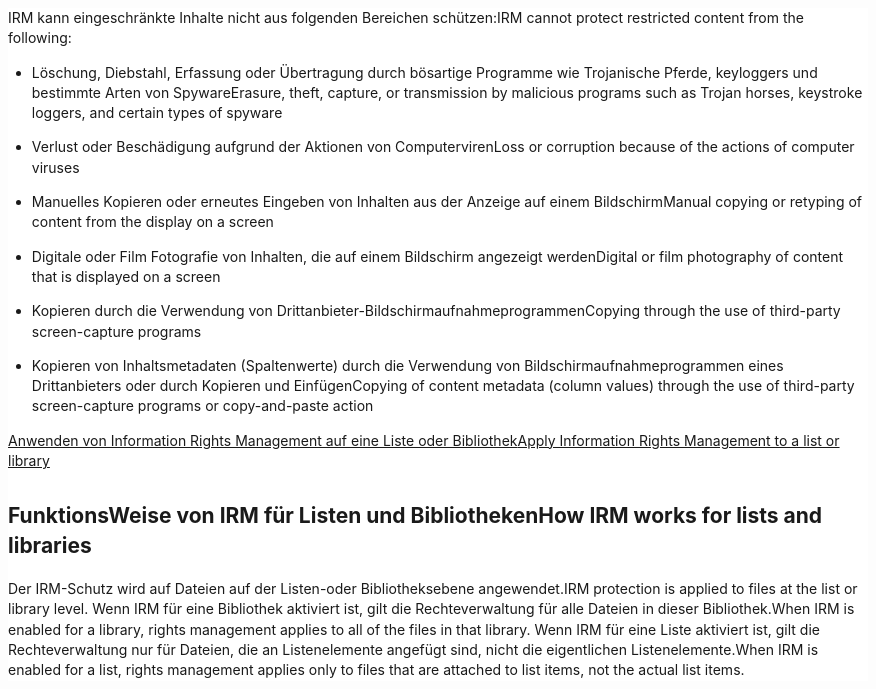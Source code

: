 <span data-ttu-id="ae131-175">IRM kann eingeschränkte Inhalte nicht aus folgenden Bereichen schützen:</span><span class="sxs-lookup"><span data-stu-id="ae131-175">IRM cannot protect restricted content from the following:</span></span>
  
- <span data-ttu-id="ae131-176">Löschung, Diebstahl, Erfassung oder Übertragung durch bösartige Programme wie Trojanische Pferde, keyloggers und bestimmte Arten von Spyware</span><span class="sxs-lookup"><span data-stu-id="ae131-176">Erasure, theft, capture, or transmission by malicious programs such as Trojan horses, keystroke loggers, and certain types of spyware</span></span>
    
- <span data-ttu-id="ae131-177">Verlust oder Beschädigung aufgrund der Aktionen von Computerviren</span><span class="sxs-lookup"><span data-stu-id="ae131-177">Loss or corruption because of the actions of computer viruses</span></span>
    
- <span data-ttu-id="ae131-178">Manuelles Kopieren oder erneutes Eingeben von Inhalten aus der Anzeige auf einem Bildschirm</span><span class="sxs-lookup"><span data-stu-id="ae131-178">Manual copying or retyping of content from the display on a screen</span></span>
    
- <span data-ttu-id="ae131-179">Digitale oder Film Fotografie von Inhalten, die auf einem Bildschirm angezeigt werden</span><span class="sxs-lookup"><span data-stu-id="ae131-179">Digital or film photography of content that is displayed on a screen</span></span>
    
- <span data-ttu-id="ae131-180">Kopieren durch die Verwendung von Drittanbieter-Bildschirmaufnahmeprogrammen</span><span class="sxs-lookup"><span data-stu-id="ae131-180">Copying through the use of third-party screen-capture programs</span></span>
    
- <span data-ttu-id="ae131-181">Kopieren von Inhaltsmetadaten (Spaltenwerte) durch die Verwendung von Bildschirmaufnahmeprogrammen eines Drittanbieters oder durch Kopieren und Einfügen</span><span class="sxs-lookup"><span data-stu-id="ae131-181">Copying of content metadata (column values) through the use of third-party screen-capture programs or copy-and-paste action</span></span>
    
[<span data-ttu-id="ae131-182">Anwenden von Information Rights Management auf eine Liste oder Bibliothek</span><span class="sxs-lookup"><span data-stu-id="ae131-182">Apply Information Rights Management to a list or library</span></span>](https://support.office.com/article/6714cfe3-ef39-43b0-bb65-a887726bb63c)
  
## <a name="how-irm-works-for-lists-and-libraries"></a><span data-ttu-id="ae131-183">FunktionsWeise von IRM für Listen und Bibliotheken</span><span class="sxs-lookup"><span data-stu-id="ae131-183">How IRM works for lists and libraries</span></span>
<span data-ttu-id="ae131-184"><a name="__toc256598178"> </a></span><span class="sxs-lookup"><span data-stu-id="ae131-184"></span></span>

<span data-ttu-id="ae131-185">Der IRM-Schutz wird auf Dateien auf der Listen-oder Bibliotheksebene angewendet.</span><span class="sxs-lookup"><span data-stu-id="ae131-185">IRM protection is applied to files at the list or library level.</span></span> <span data-ttu-id="ae131-186">Wenn IRM für eine Bibliothek aktiviert ist, gilt die Rechteverwaltung für alle Dateien in dieser Bibliothek.</span><span class="sxs-lookup"><span data-stu-id="ae131-186">When IRM is enabled for a library, rights management applies to all of the files in that library.</span></span> <span data-ttu-id="ae131-187">Wenn IRM für eine Liste aktiviert ist, gilt die Rechteverwaltung nur für Dateien, die an Listenelemente angefügt sind, nicht die eigentlichen Listenelemente.</span><span class="sxs-lookup"><span data-stu-id="ae131-187">When IRM is enabled for a list, rights management applies only to files that are attached to list items, not the actual list items.</span></span>
  